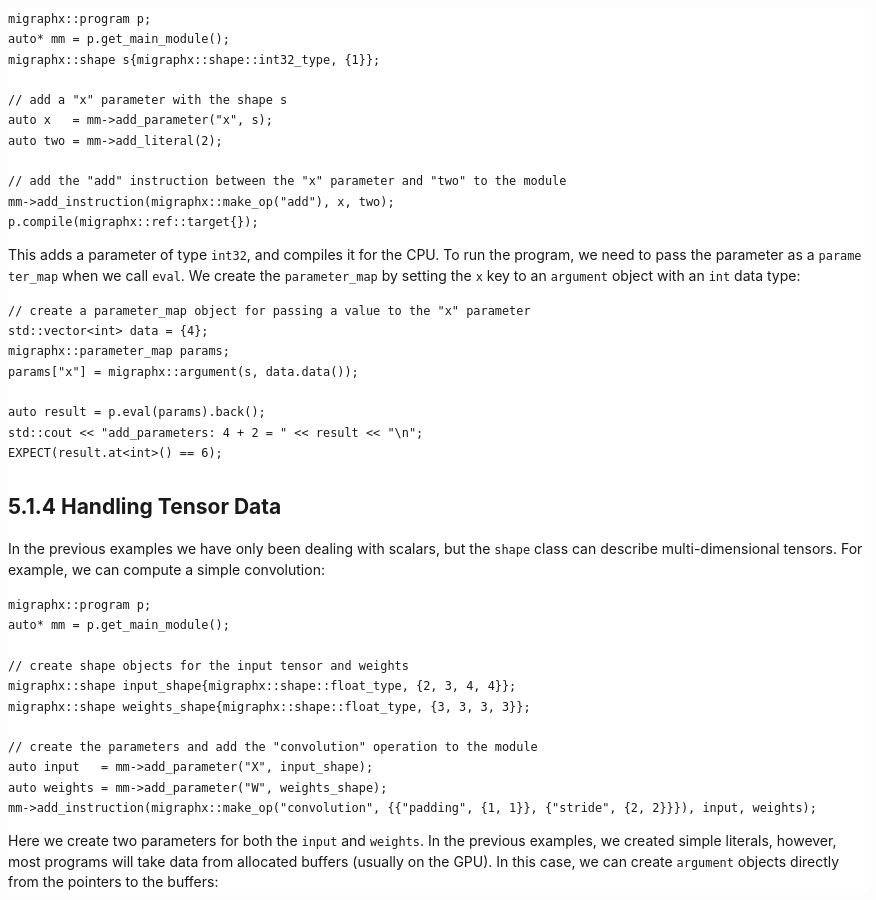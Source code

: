 ```
migraphx::program p;
auto* mm = p.get_main_module();
migraphx::shape s{migraphx::shape::int32_type, {1}};

// add a "x" parameter with the shape s
auto x   = mm->add_parameter("x", s);
auto two = mm->add_literal(2);

// add the "add" instruction between the "x" parameter and "two" to the module
mm->add_instruction(migraphx::make_op("add"), x, two);
p.compile(migraphx::ref::target{});
```

This adds a parameter of type ``` int32 ```, and compiles it for the CPU. To run the program, we need to pass the parameter as a ``` parameter_map ``` when we call ``` eval ```. We create the ``` parameter_map ``` by setting the ``` x ``` key to an ``` argument ``` object with an ``` int ``` data type:

```
// create a parameter_map object for passing a value to the "x" parameter
std::vector<int> data = {4};
migraphx::parameter_map params;
params["x"] = migraphx::argument(s, data.data());

auto result = p.eval(params).back();
std::cout << "add_parameters: 4 + 2 = " << result << "\n";
EXPECT(result.at<int>() == 6);
```

## 5.1.4 Handling Tensor Data <a name="anotherparagraph514"></a>

In the previous examples we have only been dealing with scalars, but the ``` shape ``` class can describe multi-dimensional tensors. For example, we can compute a simple convolution:

```
migraphx::program p;
auto* mm = p.get_main_module();

// create shape objects for the input tensor and weights
migraphx::shape input_shape{migraphx::shape::float_type, {2, 3, 4, 4}};
migraphx::shape weights_shape{migraphx::shape::float_type, {3, 3, 3, 3}};

// create the parameters and add the "convolution" operation to the module
auto input   = mm->add_parameter("X", input_shape);
auto weights = mm->add_parameter("W", weights_shape);
mm->add_instruction(migraphx::make_op("convolution", {{"padding", {1, 1}}, {"stride", {2, 2}}}), input, weights);
```

Here we create two parameters for both the ``` input ``` and ``` weights ```. In the previous examples, we created simple literals, however, most programs will take data from allocated buffers (usually on the GPU). In this case, we can create ``` argument ``` objects directly from the pointers to the buffers:
